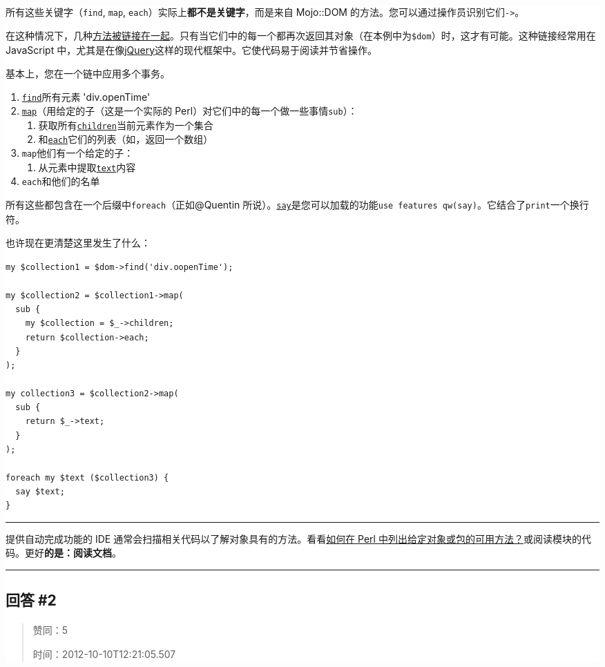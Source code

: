 所有这些关键字（`find`, `map`, `each`）实际上**都不是关键字**，而是来自 Mojo::DOM 的方法。您可以通过操作员识别它们`->`。

在这种情况下，几种[方法被链接在一起](http://en.wikipedia.org/wiki/Method_chaining)。只有当它们中的每一个都再次返回其对象（在本例中为`$dom`）时，这才有可能。这种链接经常用在 JavaScript 中，尤其是在像[jQuery](http://jquery.com/)这样的现代框架中。它使代码易于阅读并节省操作。

基本上，您在一个链中应用多个事务。

1.  [`find`](http://search.cpan.org/~sri/Mojolicious-3.44/lib/Mojo/DOM.pm#find)所有元素 'div.openTime'
2.  [`map`](http://search.cpan.org/~sri/Mojolicious-3.44/lib/Mojo/Collection.pm#map)（用给定的子（这是一个实际的 Perl）对它们中的每一个做一些事情`sub`）：
    1.  获取所有[`children`](http://search.cpan.org/~sri/Mojolicious-3.44/lib/Mojo/DOM.pm#children)当前元素作为一个集合
    2.  和[`each`](http://search.cpan.org/~sri/Mojolicious-3.44/lib/Mojo/Collection.pm#each)它们的列表（如，返回一个数组）
3.  `map`他们有一个给定的子：
    1.  从元素中提取[`text`](http://search.cpan.org/~sri/Mojolicious-3.44/lib/Mojo/DOM.pm#text)内容
4.  `each`和他们的名单

所有这些都包含在一个后缀中`foreach`（正如@Quentin 所说）。[`say`](http://perldoc.perl.org/functions/say.html)是您可以加载的功能`use features qw(say)`。它结合了`print`一个换行符。

也许现在更清楚这里发生了什么：

```
my $collection1 = $dom->find('div.oopenTime');

my $collection2 = $collection1->map(
  sub {
    my $collection = $_->children;
    return $collection->each;
  }
);

my collection3 = $collection2->map(
  sub {
    return $_->text;
  }
);

foreach my $text ($collection3) {
  say $text;
} 
```

* * *

提供自动完成功能的 IDE 通常会扫描相关代码以了解对象具有的方法。看看[如何在 Perl 中列出给定对象或包的可用方法？](https://stackoverflow.com/questions/910430/how-do-i-list-available-methods-on-a-given-object-or-package-in-perl)或阅读模块的代码。更好**的是：阅读文档**。

* * *

## 回答 #2

> 赞同：5
> 
> 时间：2012-10-10T12:21:05.507
